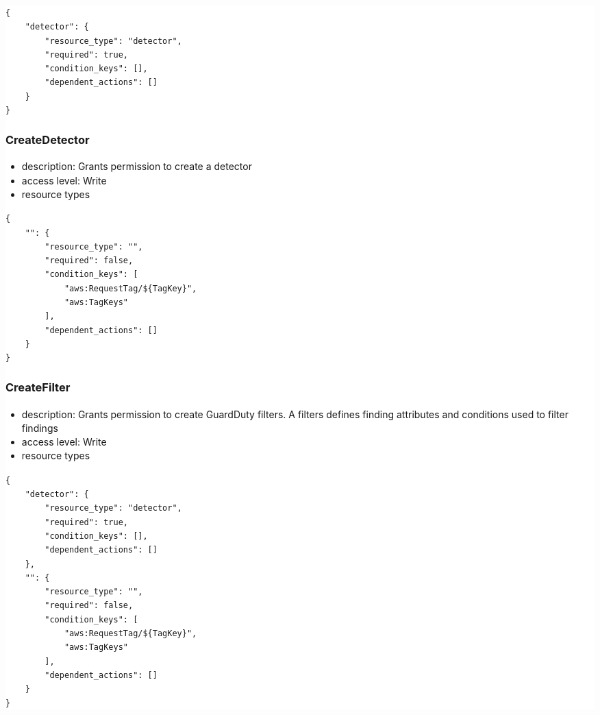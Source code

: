 ```
{
    "detector": {
        "resource_type": "detector",
        "required": true,
        "condition_keys": [],
        "dependent_actions": []
    }
}
```

### CreateDetector

- description: Grants permission to create a detector
- access level: Write
- resource types

```
{
    "": {
        "resource_type": "",
        "required": false,
        "condition_keys": [
            "aws:RequestTag/${TagKey}",
            "aws:TagKeys"
        ],
        "dependent_actions": []
    }
}
```

### CreateFilter

- description: Grants permission to create GuardDuty filters. A filters defines finding attributes and conditions used to filter findings
- access level: Write
- resource types

```
{
    "detector": {
        "resource_type": "detector",
        "required": true,
        "condition_keys": [],
        "dependent_actions": []
    },
    "": {
        "resource_type": "",
        "required": false,
        "condition_keys": [
            "aws:RequestTag/${TagKey}",
            "aws:TagKeys"
        ],
        "dependent_actions": []
    }
}
```
